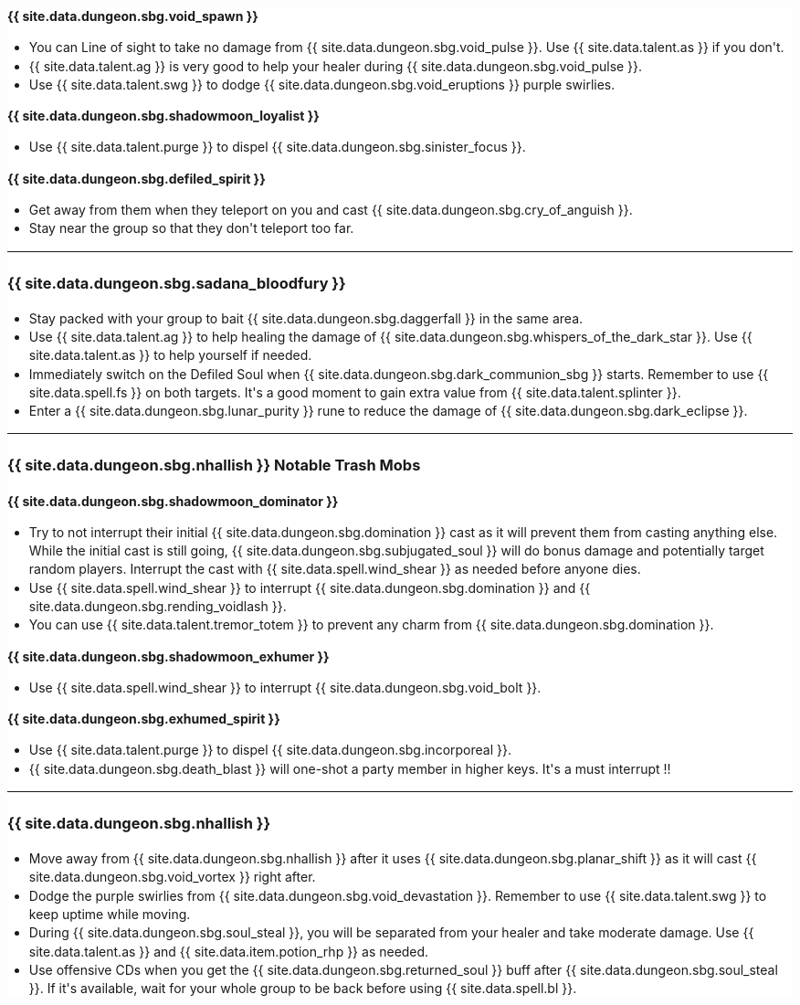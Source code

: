 **{{ site.data.dungeon.sbg.void_spawn }}**
* You can Line of sight to take no damage from {{ site.data.dungeon.sbg.void_pulse }}. Use {{ site.data.talent.as }} if you don't.
* {{ site.data.talent.ag }} is very good to help your healer during {{ site.data.dungeon.sbg.void_pulse }}.
* Use {{ site.data.talent.swg }} to dodge {{ site.data.dungeon.sbg.void_eruptions }} purple swirlies.

**{{ site.data.dungeon.sbg.shadowmoon_loyalist }}**
* Use {{ site.data.talent.purge }} to dispel {{ site.data.dungeon.sbg.sinister_focus }}.

**{{ site.data.dungeon.sbg.defiled_spirit }}**
* Get away from them when they teleport on you and cast {{ site.data.dungeon.sbg.cry_of_anguish }}.
* Stay near the group so that they don't teleport too far.

<hr>

### {{ site.data.dungeon.sbg.sadana_bloodfury }}

* Stay packed with your group to bait {{ site.data.dungeon.sbg.daggerfall }} in the same area.
* Use {{ site.data.talent.ag }} to help healing the damage of {{ site.data.dungeon.sbg.whispers_of_the_dark_star }}. Use {{ site.data.talent.as }} to help yourself if needed.
* Immediately switch on the Defiled Soul when {{ site.data.dungeon.sbg.dark_communion_sbg }} starts. Remember to use {{ site.data.spell.fs }} on both targets. It's a good moment to gain extra value from {{ site.data.talent.splinter }}.
* Enter a {{ site.data.dungeon.sbg.lunar_purity }} rune to reduce the damage of {{ site.data.dungeon.sbg.dark_eclipse }}.

<hr>

### {{ site.data.dungeon.sbg.nhallish }} Notable Trash Mobs

**{{ site.data.dungeon.sbg.shadowmoon_dominator }}**
* Try to not interrupt their initial {{ site.data.dungeon.sbg.domination }} cast as it will prevent them from casting anything else. While the initial cast is still going, {{ site.data.dungeon.sbg.subjugated_soul }} will do bonus damage and potentially target random players. Interrupt the cast with {{ site.data.spell.wind_shear }} as needed before anyone dies.
* Use {{ site.data.spell.wind_shear }} to interrupt {{ site.data.dungeon.sbg.domination }} and {{ site.data.dungeon.sbg.rending_voidlash }}.
* You can use {{ site.data.talent.tremor_totem }} to prevent any charm from {{ site.data.dungeon.sbg.domination }}.

**{{ site.data.dungeon.sbg.shadowmoon_exhumer }}**
* Use {{ site.data.spell.wind_shear }} to interrupt {{ site.data.dungeon.sbg.void_bolt }}.

**{{ site.data.dungeon.sbg.exhumed_spirit }}**
* Use {{ site.data.talent.purge }} to dispel {{ site.data.dungeon.sbg.incorporeal }}.
* {{ site.data.dungeon.sbg.death_blast }} will one-shot a party member in higher keys. It's a must interrupt !!

<hr>

### {{ site.data.dungeon.sbg.nhallish }}

* Move away from {{ site.data.dungeon.sbg.nhallish }} after it uses {{ site.data.dungeon.sbg.planar_shift }} as it will cast {{ site.data.dungeon.sbg.void_vortex }} right after.
* Dodge the purple swirlies from {{ site.data.dungeon.sbg.void_devastation }}. Remember to use {{ site.data.talent.swg }} to keep uptime while moving.
* During {{ site.data.dungeon.sbg.soul_steal }}, you will be separated from your healer and take moderate damage. Use {{ site.data.talent.as }} and {{ site.data.item.potion_rhp }} as needed.
* Use offensive CDs when you get the {{ site.data.dungeon.sbg.returned_soul }} buff after {{ site.data.dungeon.sbg.soul_steal }}.  If it's available, wait for your whole group to be back before using {{ site.data.spell.bl }}.
